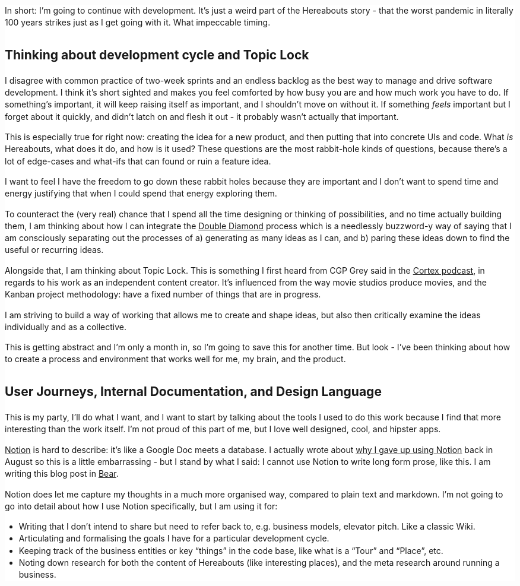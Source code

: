 In short: I’m going to continue with development. It’s just a weird part of the Hereabouts story - that the worst pandemic in literally 100 years strikes just as I get going with it. What impeccable timing.

## Thinking about development cycle and Topic Lock

I disagree with common practice of two-week sprints and an endless backlog as the best way to manage and drive software development. I think it’s short sighted and makes you feel comforted by how busy you are and how much work you have to do. If something’s important, it will keep raising itself as important, and I shouldn’t move on without it. If something _feels_ important but I forget about it quickly, and didn’t latch on and flesh it out - it probably wasn’t actually that important.

This is especially true for right now: creating the idea for a new product, and then putting that into concrete UIs and code. What _is_ Hereabouts, what does it do, and how is it used? These questions are the most rabbit-hole kinds of questions, because there’s a lot of edge-cases and what-ifs that can found or ruin a feature idea.

I want to feel I have the freedom to go down these rabbit holes because they are important and I don’t want to spend time and energy justifying that when I could spend that energy exploring them.

To counteract the (very real) chance that I spend all the time designing or thinking of possibilities, and no time actually building them, I am thinking about how I can integrate the [Double Diamond](https://www.designcouncil.org.uk/news-opinion/what-framework-innovation-design-councils-evolved-double-diamond) process which is a needlessly buzzword-y way of saying that I am consciously separating out the processes of a) generating as many ideas as I can, and b) paring these ideas down to find the useful or recurring ideas.

Alongside that, I am thinking about Topic Lock. This is something I first heard from CGP Grey said in the [Cortex podcast](https://www.relay.fm/cortex/95), in regards to his work as an independent content creator. It’s influenced from the way movie studios produce movies, and the Kanban project methodology: have a fixed number of things that are in progress.

I am striving to build a way of working that allows me to create and shape ideas, but also then critically examine the ideas individually and as a collective.

This is getting abstract and I’m only a month in, so I’m going to save this for another time. But look - I’ve been thinking about how to create a process and environment that works well for me, my brain, and the product.

## User Journeys, Internal Documentation, and Design Language

This is my party, I’ll do what I want, and I want to start by talking about the tools I used to do this work because I find that more interesting than the work itself. I’m not proud of this part of me, but I love well designed, cool, and hipster apps.

[Notion](https://www.notion.so) is hard to describe: it’s like a Google Doc meets a database. I actually wrote about [why I gave up using Notion](https://thomaswilson.xyz/blog/back-to-bear) back in August so this is a little embarrassing - but I stand by what I said: I cannot use Notion to write long form prose, like this. I am writing this blog post in [Bear](https://bear.app).

Notion does let me capture my thoughts in a much more organised way, compared to plain text and markdown. I’m not going to go into detail about how I use Notion specifically, but I am using it for:

- Writing that I don’t intend to share but need to refer back to, e.g. business models, elevator pitch. Like a classic Wiki.
- Articulating and formalising the goals I have for a particular development cycle.
- Keeping track of the business entities or key “things” in the code base, like what is a “Tour” and “Place”, etc.
- Noting down research for both the content of Hereabouts (like interesting places), and the meta research around running a business.
